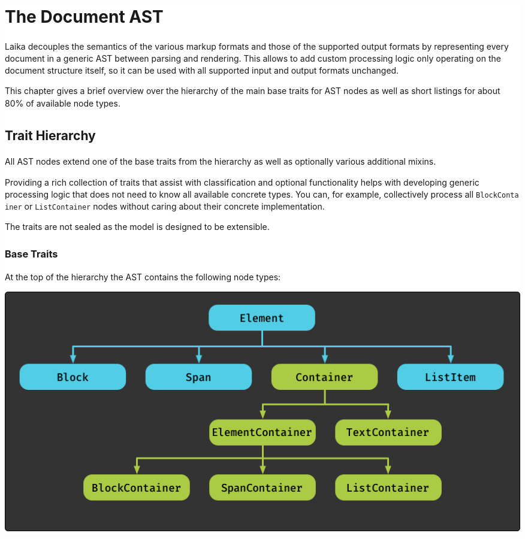 
The Document AST
================

Laika decouples the semantics of the various markup formats and those of the supported output formats
by representing every document in a generic AST between parsing and rendering.
This allows to add custom processing logic only operating on the document structure itself, 
so it can be used with all supported input and output formats unchanged.

This chapter gives a brief overview over the hierarchy of the main base traits for AST nodes
as well as short listings for about 80% of available node types.


Trait Hierarchy
---------------

All AST nodes extend one of the base traits from the hierarchy as well as optionally various additional mixins.

Providing a rich collection of traits that assist with classification and optional functionality
helps with developing generic processing logic that does not need to know all available concrete types.
You can, for example, collectively process all `BlockContainer` or `ListContainer` nodes without caring
about their concrete implementation.

The traits are not sealed as the model is designed to be extensible.


### Base Traits

At the top of the hierarchy the AST contains the following node types:

![Base Traits of the Document AST](../img/document-ast.png)
